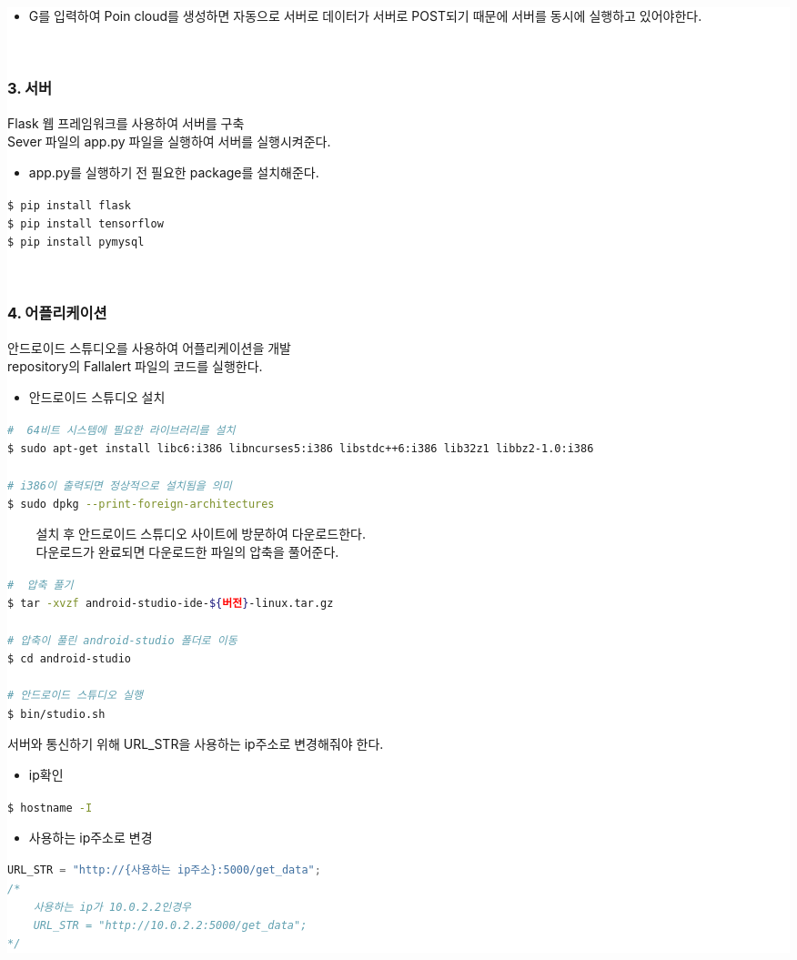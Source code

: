 * G를 입력하여 Poin cloud를 생성하면 자동으로 서버로 데이터가 서버로 POST되기 때문에 서버를 동시에 실행하고 있어야한다.
</br>

### 3. 서버
Flask 웹 프레임워크를 사용하여 서버를 구축</br> 
Sever 파일의 app.py 파일을 실행하여 서버를 실행시켜준다.
* app.py를 실행하기 전 필요한 package를 설치해준다.
```bash
$ pip install flask
$ pip install tensorflow
$ pip install pymysql
```
</br>

### 4. 어플리케이션
안드로이드 스튜디오를 사용하여 어플리케이션을 개발</br>
repository의 Fallalert 파일의 코드를 실행한다.
* 안드로이드 스튜디오 설치
```bash
#  64비트 시스템에 필요한 라이브러리를 설치
$ sudo apt-get install libc6:i386 libncurses5:i386 libstdc++6:i386 lib32z1 libbz2-1.0:i386

# i386이 출력되면 정상적으로 설치됨을 의미
$ sudo dpkg --print-foreign-architectures 
```
&nbsp;&nbsp;&nbsp;&nbsp;&nbsp;&nbsp;&nbsp;
설치 후 안드로이드 스튜디오 사이트에 방문하여 다운로드한다.</br>
&nbsp;&nbsp;&nbsp;&nbsp;&nbsp;&nbsp;&nbsp;
다운로드가 완료되면 다운로드한 파일의 압축을 풀어준다.
```bash
#  압축 풀기
$ tar -xvzf android-studio-ide-${버전}-linux.tar.gz

# 압축이 풀린 android-studio 폴더로 이동
$ cd android-studio

# 안드로이드 스튜디오 실행
$ bin/studio.sh
```
서버와 통신하기 위해 URL_STR을 사용하는 ip주소로 변경해줘야 한다.
* ip확인
```bash
$ hostname -I
```
* 사용하는 ip주소로 변경
```java
URL_STR = "http://{사용하는 ip주소}:5000/get_data";
/* 
    사용하는 ip가 10.0.2.2인경우
    URL_STR = "http://10.0.2.2:5000/get_data";
*/
```
